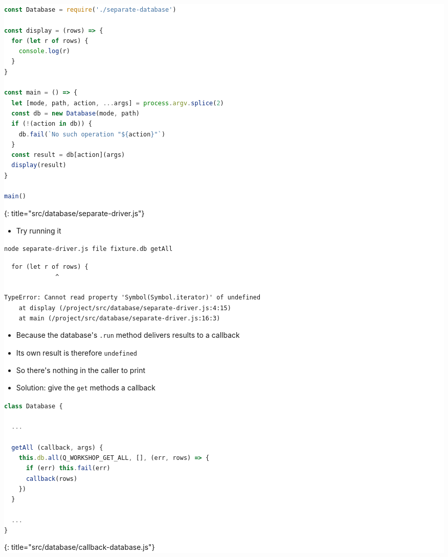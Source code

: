 ```js
const Database = require('./separate-database')

const display = (rows) => {
  for (let r of rows) {
    console.log(r)
  }
}

const main = () => {
  let [mode, path, action, ...args] = process.argv.splice(2)
  const db = new Database(mode, path)
  if (!(action in db)) {
    db.fail(`No such operation "${action}"`)
  }
  const result = db[action](args)
  display(result)
}

main()
```
{: title="src/database/separate-driver.js"}

- Try running it

```sh
node separate-driver.js file fixture.db getAll
```
```text
  for (let r of rows) {
              ^

TypeError: Cannot read property 'Symbol(Symbol.iterator)' of undefined
    at display (/project/src/database/separate-driver.js:4:15)
    at main (/project/src/database/separate-driver.js:16:3)
```

- Because the database's `.run` method delivers results to a callback
- Its own result is therefore `undefined`
- So there's nothing in the caller to print

- Solution: give the `get` methods a callback

```js
class Database {

  ...

  getAll (callback, args) {
    this.db.all(Q_WORKSHOP_GET_ALL, [], (err, rows) => {
      if (err) this.fail(err)
      callback(rows)
    })
  }

  ...
}
```
{: title="src/database/callback-database.js"}
